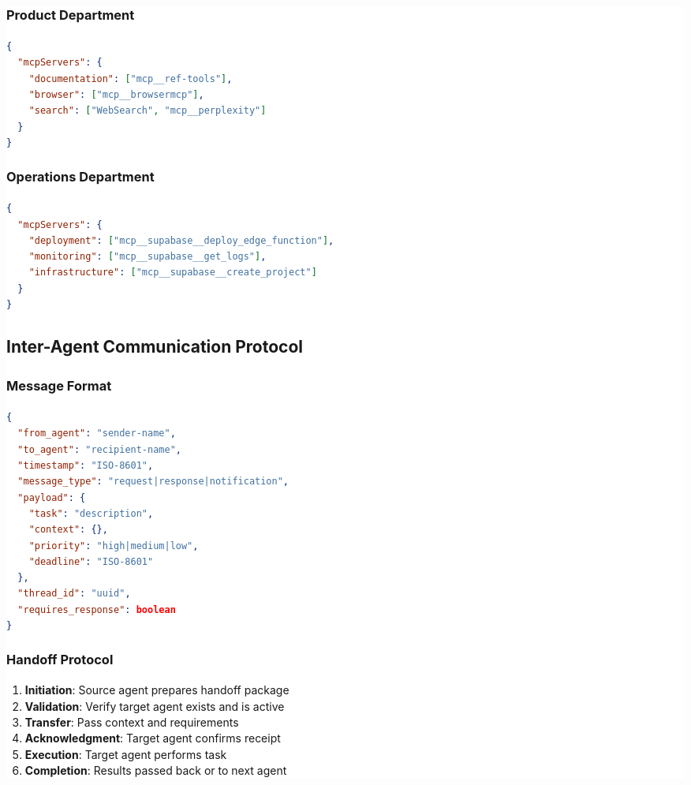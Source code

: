 ### Product Department
```json
{
  "mcpServers": {
    "documentation": ["mcp__ref-tools"],
    "browser": ["mcp__browsermcp"],
    "search": ["WebSearch", "mcp__perplexity"]
  }
}
```

### Operations Department
```json
{
  "mcpServers": {
    "deployment": ["mcp__supabase__deploy_edge_function"],
    "monitoring": ["mcp__supabase__get_logs"],
    "infrastructure": ["mcp__supabase__create_project"]
  }
}
```

## Inter-Agent Communication Protocol

### Message Format
```json
{
  "from_agent": "sender-name",
  "to_agent": "recipient-name",
  "timestamp": "ISO-8601",
  "message_type": "request|response|notification",
  "payload": {
    "task": "description",
    "context": {},
    "priority": "high|medium|low",
    "deadline": "ISO-8601"
  },
  "thread_id": "uuid",
  "requires_response": boolean
}
```

### Handoff Protocol

1. **Initiation**: Source agent prepares handoff package
2. **Validation**: Verify target agent exists and is active
3. **Transfer**: Pass context and requirements
4. **Acknowledgment**: Target agent confirms receipt
5. **Execution**: Target agent performs task
6. **Completion**: Results passed back or to next agent
